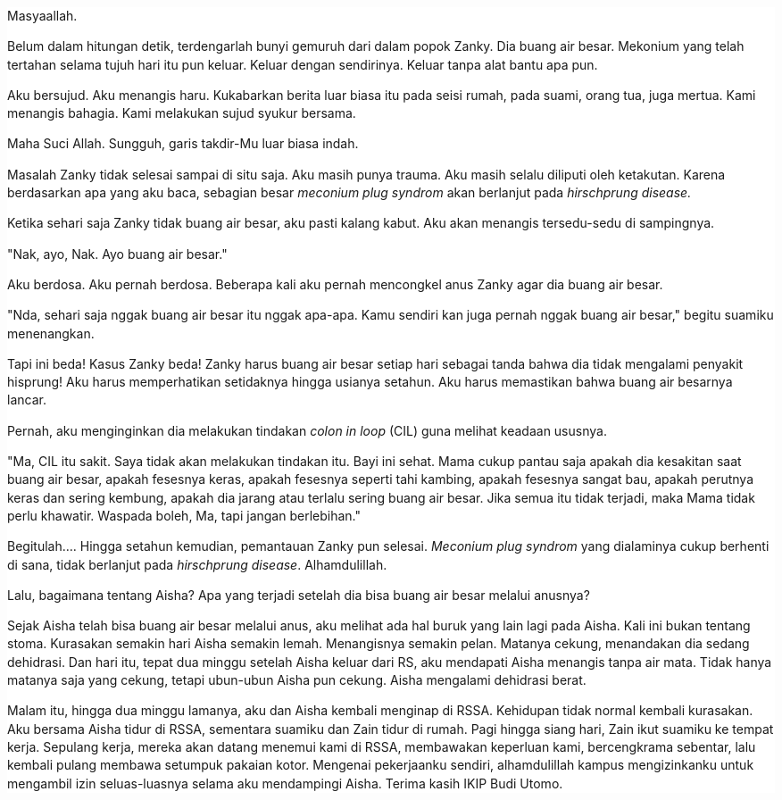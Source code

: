 Masyaallah.

Belum dalam hitungan detik, terdengarlah bunyi gemuruh dari dalam popok Zanky. Dia buang air besar. Mekonium yang telah tertahan selama tujuh hari itu pun keluar. Keluar dengan sendirinya. Keluar tanpa alat bantu apa pun.

Aku bersujud. Aku menangis haru. Kukabarkan berita luar biasa itu pada seisi rumah, pada suami, orang tua, juga mertua. Kami menangis bahagia. Kami melakukan sujud syukur bersama.

Maha Suci Allah. Sungguh, garis takdir-Mu luar biasa indah.



Masalah Zanky tidak selesai sampai di situ saja. Aku masih punya trauma. Aku masih selalu diliputi oleh ketakutan. Karena berdasarkan apa yang aku baca, sebagian besar _meconium plug syndrom_ akan berlanjut pada _hirschprung disease._

Ketika sehari saja Zanky tidak buang air besar, aku pasti kalang kabut. Aku akan menangis tersedu-sedu di sampingnya.

"Nak, ayo, Nak. Ayo buang air besar."

Aku berdosa. Aku pernah berdosa. Beberapa kali aku pernah mencongkel anus Zanky agar dia buang air besar.

"Nda, sehari saja nggak buang air besar itu nggak apa-apa. Kamu sendiri kan juga pernah nggak buang air besar," begitu suamiku menenangkan.

Tapi ini beda! Kasus Zanky beda! Zanky harus buang air besar setiap hari sebagai tanda bahwa dia tidak mengalami penyakit hisprung! Aku harus memperhatikan setidaknya hingga usianya setahun. Aku harus memastikan bahwa buang air besarnya lancar.

Pernah, aku menginginkan dia melakukan tindakan _colon in loop_ (CIL) guna melihat keadaan ususnya.

"Ma, CIL itu sakit. Saya tidak akan melakukan tindakan itu. Bayi ini sehat. Mama cukup pantau saja apakah dia kesakitan saat buang air besar, apakah fesesnya keras, apakah fesesnya seperti tahi kambing, apakah fesesnya sangat bau, apakah perutnya keras dan sering kembung, apakah dia jarang atau terlalu sering buang air besar. Jika semua itu tidak terjadi, maka Mama tidak perlu khawatir. Waspada boleh, Ma, tapi jangan berlebihan."

Begitulah…. Hingga setahun kemudian, pemantauan Zanky pun selesai. _Meconium plug syndrom_ yang dialaminya cukup berhenti di sana, tidak berlanjut pada _hirschprung disease_. Alhamdulillah.



Lalu, bagaimana tentang Aisha? Apa yang terjadi setelah dia bisa buang air besar melalui anusnya?

Sejak Aisha telah bisa buang air besar melalui anus, aku melihat ada hal buruk yang lain lagi pada Aisha. Kali ini bukan tentang stoma. Kurasakan semakin hari Aisha semakin lemah. Menangisnya semakin pelan. Matanya cekung, menandakan dia sedang dehidrasi. Dan hari itu, tepat dua minggu setelah Aisha keluar dari RS, aku mendapati Aisha menangis tanpa air mata. Tidak hanya matanya saja yang cekung, tetapi ubun-ubun Aisha pun cekung. Aisha mengalami dehidrasi berat.

Malam itu, hingga dua minggu lamanya, aku dan Aisha kembali menginap di RSSA. Kehidupan tidak normal kembali kurasakan. Aku bersama Aisha tidur di RSSA, sementara suamiku dan Zain tidur di rumah. Pagi hingga siang hari, Zain ikut suamiku ke tempat kerja. Sepulang kerja, mereka akan datang menemui kami di RSSA, membawakan keperluan kami, bercengkrama sebentar, lalu kembali pulang membawa setumpuk pakaian kotor. Mengenai pekerjaanku sendiri, alhamdulillah kampus mengizinkanku untuk mengambil izin seluas-luasnya selama aku mendampingi Aisha. Terima kasih IKIP Budi Utomo.
